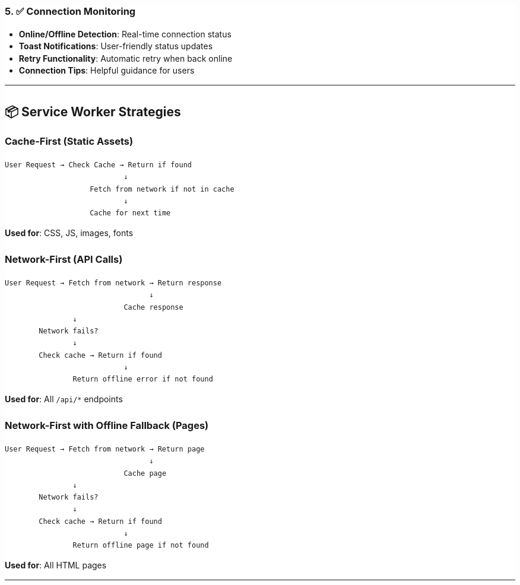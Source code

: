 ### 5. ✅ Connection Monitoring
- **Online/Offline Detection**: Real-time connection status
- **Toast Notifications**: User-friendly status updates
- **Retry Functionality**: Automatic retry when back online
- **Connection Tips**: Helpful guidance for users

---

## 📦 Service Worker Strategies

### Cache-First (Static Assets)
```
User Request → Check Cache → Return if found
                            ↓
                    Fetch from network if not in cache
                            ↓
                    Cache for next time
```

**Used for**: CSS, JS, images, fonts

### Network-First (API Calls)
```
User Request → Fetch from network → Return response
                                  ↓
                            Cache response
                ↓
        Network fails?
                ↓
        Check cache → Return if found
                            ↓
                Return offline error if not found
```

**Used for**: All `/api/*` endpoints

### Network-First with Offline Fallback (Pages)
```
User Request → Fetch from network → Return page
                                  ↓
                            Cache page
                ↓
        Network fails?
                ↓
        Check cache → Return if found
                            ↓
                Return offline page if not found
```

**Used for**: All HTML pages

---
